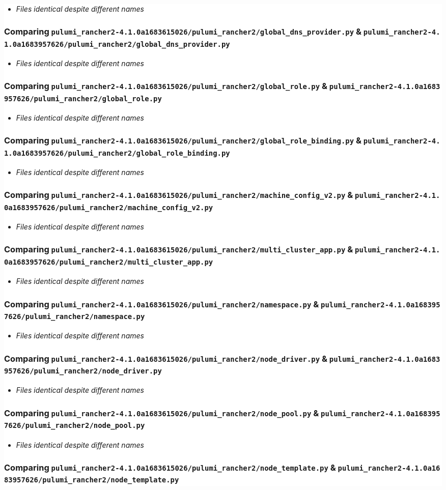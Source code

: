  * *Files identical despite different names*

### Comparing `pulumi_rancher2-4.1.0a1683615026/pulumi_rancher2/global_dns_provider.py` & `pulumi_rancher2-4.1.0a1683957626/pulumi_rancher2/global_dns_provider.py`

 * *Files identical despite different names*

### Comparing `pulumi_rancher2-4.1.0a1683615026/pulumi_rancher2/global_role.py` & `pulumi_rancher2-4.1.0a1683957626/pulumi_rancher2/global_role.py`

 * *Files identical despite different names*

### Comparing `pulumi_rancher2-4.1.0a1683615026/pulumi_rancher2/global_role_binding.py` & `pulumi_rancher2-4.1.0a1683957626/pulumi_rancher2/global_role_binding.py`

 * *Files identical despite different names*

### Comparing `pulumi_rancher2-4.1.0a1683615026/pulumi_rancher2/machine_config_v2.py` & `pulumi_rancher2-4.1.0a1683957626/pulumi_rancher2/machine_config_v2.py`

 * *Files identical despite different names*

### Comparing `pulumi_rancher2-4.1.0a1683615026/pulumi_rancher2/multi_cluster_app.py` & `pulumi_rancher2-4.1.0a1683957626/pulumi_rancher2/multi_cluster_app.py`

 * *Files identical despite different names*

### Comparing `pulumi_rancher2-4.1.0a1683615026/pulumi_rancher2/namespace.py` & `pulumi_rancher2-4.1.0a1683957626/pulumi_rancher2/namespace.py`

 * *Files identical despite different names*

### Comparing `pulumi_rancher2-4.1.0a1683615026/pulumi_rancher2/node_driver.py` & `pulumi_rancher2-4.1.0a1683957626/pulumi_rancher2/node_driver.py`

 * *Files identical despite different names*

### Comparing `pulumi_rancher2-4.1.0a1683615026/pulumi_rancher2/node_pool.py` & `pulumi_rancher2-4.1.0a1683957626/pulumi_rancher2/node_pool.py`

 * *Files identical despite different names*

### Comparing `pulumi_rancher2-4.1.0a1683615026/pulumi_rancher2/node_template.py` & `pulumi_rancher2-4.1.0a1683957626/pulumi_rancher2/node_template.py`
